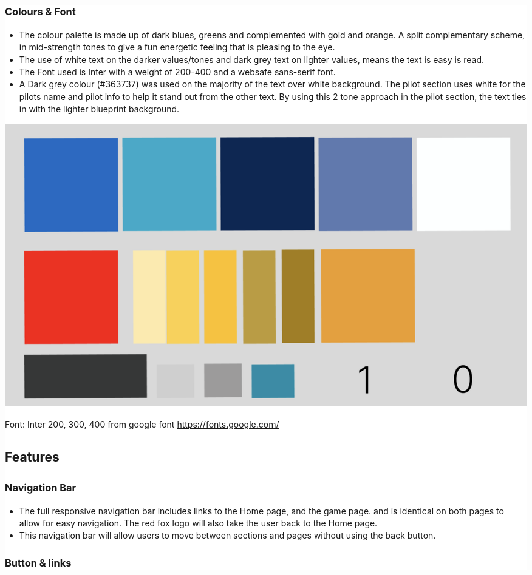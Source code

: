 ### Colours & Font

- The colour palette is made up of dark blues, greens and complemented with gold and orange. A split complementary scheme, in mid-strength tones to give a fun energetic feeling that is pleasing to the eye.
- The use of white text on the darker values/tones and dark grey text on lighter values, means the text is easy is read.   
- The Font used is Inter with a weight of 200-400 and a websafe sans-serif font.
- A Dark grey colour (#363737) was used on the majority of the text over white background. The pilot section uses white for the pilots name and pilot info to help it stand out from the other text. By using this 2 tone approach in the pilot section, the text ties in with the lighter blueprint background. 

![Colour palette](documentation/images/Colour-palette.png)

Font: Inter 200, 300, 400 from google font https://fonts.google.com/

## Features 

### Navigation Bar

- The full responsive navigation bar includes links to the Home page, and the game page. and is identical on both pages to allow for easy navigation. The red fox logo will also take the user back to the Home page.
- This navigation bar will allow users to move between sections and pages without using the back button.

### Button & links
